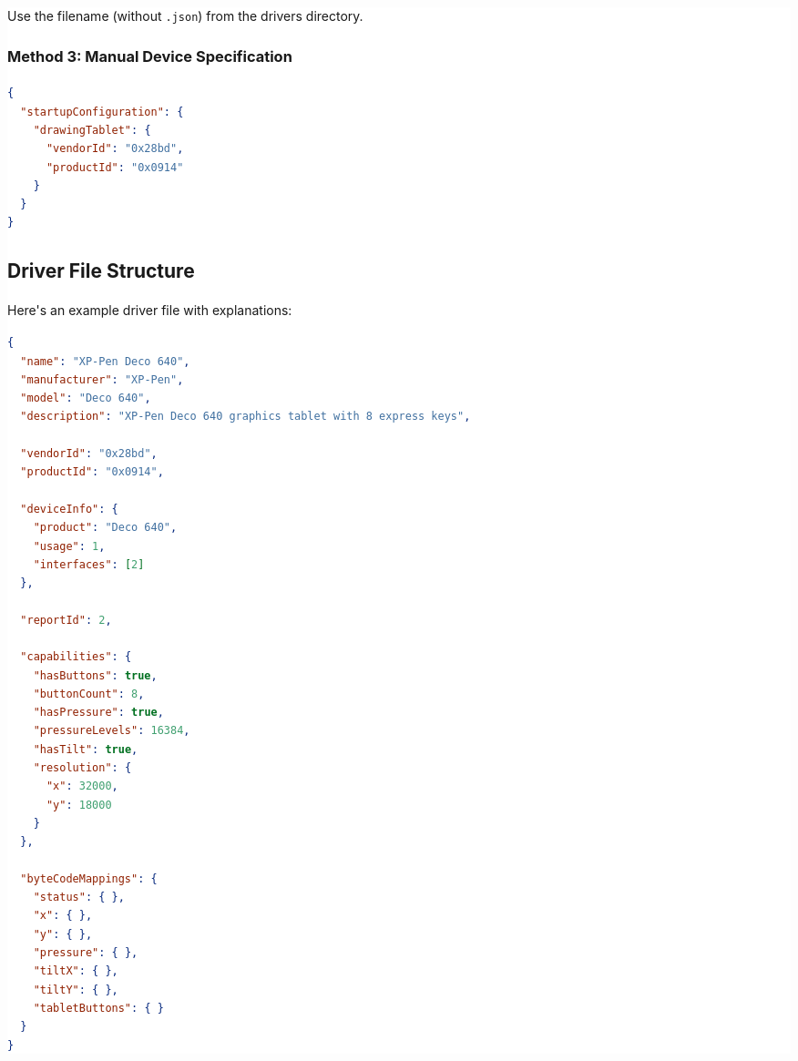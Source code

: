 Use the filename (without `.json`) from the drivers directory.

### Method 3: Manual Device Specification

```json
{
  "startupConfiguration": {
    "drawingTablet": {
      "vendorId": "0x28bd",
      "productId": "0x0914"
    }
  }
}
```

## Driver File Structure

Here's an example driver file with explanations:

```json
{
  "name": "XP-Pen Deco 640",
  "manufacturer": "XP-Pen",
  "model": "Deco 640",
  "description": "XP-Pen Deco 640 graphics tablet with 8 express keys",
  
  "vendorId": "0x28bd",
  "productId": "0x0914",
  
  "deviceInfo": {
    "product": "Deco 640",
    "usage": 1,
    "interfaces": [2]
  },
  
  "reportId": 2,
  
  "capabilities": {
    "hasButtons": true,
    "buttonCount": 8,
    "hasPressure": true,
    "pressureLevels": 16384,
    "hasTilt": true,
    "resolution": {
      "x": 32000,
      "y": 18000
    }
  },
  
  "byteCodeMappings": {
    "status": { },
    "x": { },
    "y": { },
    "pressure": { },
    "tiltX": { },
    "tiltY": { },
    "tabletButtons": { }
  }
}
```
